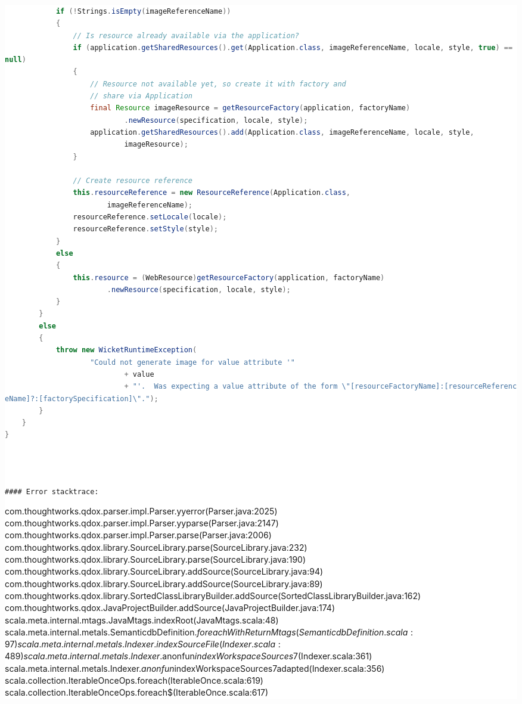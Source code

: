 ```java
			if (!Strings.isEmpty(imageReferenceName))
			{
				// Is resource already available via the application?
				if (application.getSharedResources().get(Application.class, imageReferenceName, locale, style, true) == null)
				{
					// Resource not available yet, so create it with factory and
					// share via Application
					final Resource imageResource = getResourceFactory(application, factoryName)
							.newResource(specification, locale, style);
					application.getSharedResources().add(Application.class, imageReferenceName, locale, style,
							imageResource);
				}

				// Create resource reference
				this.resourceReference = new ResourceReference(Application.class,
						imageReferenceName);
				resourceReference.setLocale(locale);
				resourceReference.setStyle(style);
			}
			else
			{
				this.resource = (WebResource)getResourceFactory(application, factoryName)
						.newResource(specification, locale, style);
			}
		}
		else
		{
			throw new WicketRuntimeException(
					"Could not generate image for value attribute '"
							+ value
							+ "'.  Was expecting a value attribute of the form \"[resourceFactoryName]:[resourceReferenceName]?:[factorySpecification]\".");
		}
	}
}
```

```



#### Error stacktrace:

```
com.thoughtworks.qdox.parser.impl.Parser.yyerror(Parser.java:2025)
	com.thoughtworks.qdox.parser.impl.Parser.yyparse(Parser.java:2147)
	com.thoughtworks.qdox.parser.impl.Parser.parse(Parser.java:2006)
	com.thoughtworks.qdox.library.SourceLibrary.parse(SourceLibrary.java:232)
	com.thoughtworks.qdox.library.SourceLibrary.parse(SourceLibrary.java:190)
	com.thoughtworks.qdox.library.SourceLibrary.addSource(SourceLibrary.java:94)
	com.thoughtworks.qdox.library.SourceLibrary.addSource(SourceLibrary.java:89)
	com.thoughtworks.qdox.library.SortedClassLibraryBuilder.addSource(SortedClassLibraryBuilder.java:162)
	com.thoughtworks.qdox.JavaProjectBuilder.addSource(JavaProjectBuilder.java:174)
	scala.meta.internal.mtags.JavaMtags.indexRoot(JavaMtags.scala:48)
	scala.meta.internal.metals.SemanticdbDefinition$.foreachWithReturnMtags(SemanticdbDefinition.scala:97)
	scala.meta.internal.metals.Indexer.indexSourceFile(Indexer.scala:489)
	scala.meta.internal.metals.Indexer.$anonfun$indexWorkspaceSources$7(Indexer.scala:361)
	scala.meta.internal.metals.Indexer.$anonfun$indexWorkspaceSources$7$adapted(Indexer.scala:356)
	scala.collection.IterableOnceOps.foreach(IterableOnce.scala:619)
	scala.collection.IterableOnceOps.foreach$(IterableOnce.scala:617)